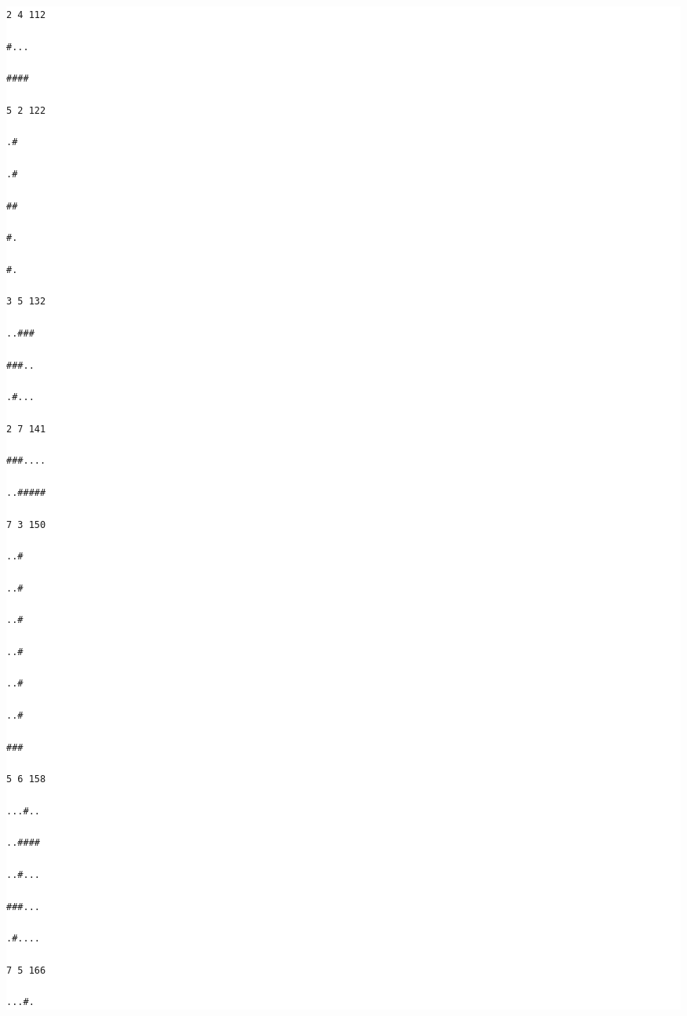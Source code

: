 ```
2 4 112

#...

####

5 2 122

.#

.#

##

#.

#.

3 5 132

..###

###..

.#...

2 7 141

###....

..#####

7 3 150

..#

..#

..#

..#

..#

..#

###

5 6 158

...#..

..####

..#...

###...

.#....

7 5 166

...#.
```